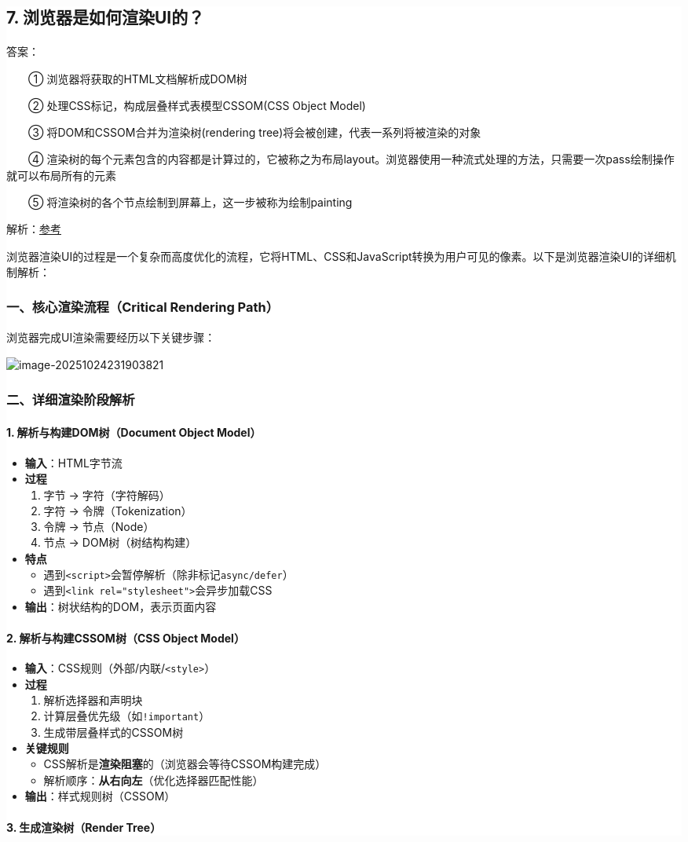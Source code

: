 

## 7. 浏览器是如何渲染UI的？

答案：

　　① 浏览器将获取的HTML文档解析成DOM树

　　② 处理CSS标记，构成层叠样式表模型CSSOM(CSS Object Model)

　　③ 将DOM和CSSOM合并为渲染树(rendering tree)将会被创建，代表一系列将被渲染的对象

　　④ 渲染树的每个元素包含的内容都是计算过的，它被称之为布局layout。浏览器使用一种流式处理的方法，只需要一次pass绘制操作就可以布局所有的元素

　　⑤ 将渲染树的各个节点绘制到屏幕上，这一步被称为绘制painting

解析：[参考](https://www.cnblogs.com/gwf93/p/10717281.html)



浏览器渲染UI的过程是一个复杂而高度优化的流程，它将HTML、CSS和JavaScript转换为用户可见的像素。以下是浏览器渲染UI的详细机制解析：

### **一、核心渲染流程（Critical Rendering Path）**

浏览器完成UI渲染需要经历以下关键步骤：

![image-20251024231903821](https://raw.githubusercontent.com/qlHuo/images/main/imgs/20251024231903955.png)

### **二、详细渲染阶段解析**

#### **1. 解析与构建DOM树（Document Object Model）**

- **输入**：HTML字节流
- **过程**
  1. 字节 → 字符（字符解码）
  2. 字符 → 令牌（Tokenization）
  3. 令牌 → 节点（Node）
  4. 节点 → DOM树（树结构构建）
- **特点**
  - 遇到`<script>`会暂停解析（除非标记`async/defer`）
  - 遇到`<link rel="stylesheet">`会异步加载CSS
- **输出**：树状结构的DOM，表示页面内容

#### **2. 解析与构建CSSOM树（CSS Object Model）**

- **输入**：CSS规则（外部/内联/`<style>`）
- **过程**
  1. 解析选择器和声明块
  2. 计算层叠优先级（如`!important`）
  3. 生成带层叠样式的CSSOM树
- **关键规则**
  - CSS解析是**渲染阻塞**的（浏览器会等待CSSOM构建完成）
  - 解析顺序：**从右向左**（优化选择器匹配性能）
- **输出**：样式规则树（CSSOM）

#### **3. 生成渲染树（Render Tree）**
